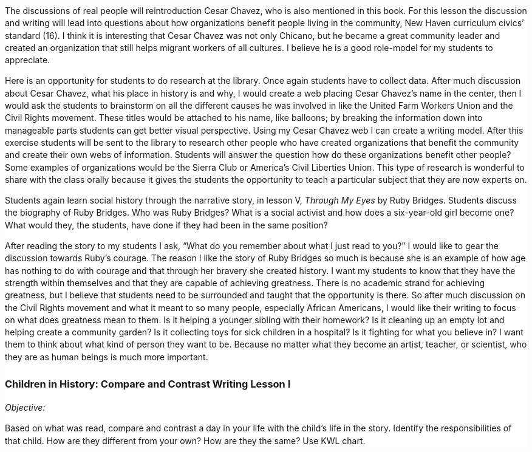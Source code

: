 <p>
  The discussions of real people will reintroduction Cesar Chavez, who is also mentioned in this book. For this lesson the discussion and writing will lead into questions about how organizations benefit people living in the community, New Haven curriculum civics’ standard (16). I think it is interesting that Cesar Chavez was not only Chicano, but he became a great community leader and created an organization that still helps migrant workers of all cultures. I believe he is a good role-model for my students to appreciate.
 </p>
<p>
  Here is an opportunity for students to do research at the library. Once again students have to collect data. After much discussion about Cesar Chavez, what his place in history is and why, I would create a web placing Cesar Chavez’s name in the center, then I would ask the students to brainstorm on all the different causes he was involved in like the United Farm Workers Union and the Civil Rights movement. These titles would be attached to his name, like balloons; by breaking the information down into manageable parts students can get better visual perspective. Using my Cesar Chavez web I can create a writing model. After this exercise students will be sent to the library to research other people who have created organizations that benefit the community and create their own webs of information. Students will answer the question how do these organizations benefit other people? Some examples of organizations would be the Sierra Club or America’s Civil Liberties Union. This type of research is wonderful to share with the class orally because it gives the students the opportunity to teach a particular subject that they are now experts on.
 </p>
<p>
  Students again learn social history through the narrative story, in lesson V,
  <i>
   Through My Eyes
  </i>
  by Ruby Bridges. Students discuss the biography of Ruby Bridges. Who was Ruby Bridges? What is a social activist and how does a six-year-old girl become one? What would they, the students, have done if they had been in the same position?
 </p>
<p>
  After reading the story to my students I ask, “What do you remember about what I just read to you?” I would like to gear the discussion towards Ruby’s courage. The reason I like the story of Ruby Bridges so much is because she is an example of how age has nothing to do with courage and that through her bravery she created history. I want my students to know that they have the strength within themselves and that they are capable of achieving greatness. There is no academic strand for achieving greatness, but I believe that students need to be surrounded and taught that the opportunity is there. So after much discussion on the Civil Rights movement and what it meant to so many people, especially African Americans, I would like their writing to focus on what does greatness mean to them. Is it helping a younger sibling with their homework? Is it cleaning up an empty lot and helping create a community garden? Is it collecting toys for sick children in a hospital? Is it fighting for what you believe in? I want them to think about what kind of person they want to be. Because no matter what they become an artist, teacher, or scientist, who they are as human beings is much more important.
 </p>

<h3>
  Children in History: Compare and Contrast Writing Lesson I
 </h3>
<p>
  <i>
   Objective:
  </i>
 </p>
<p>
  Based on what was read, compare and contrast a day in your life with the child’s life in the story. Identify the responsibilities of that child. How are they different from your own? How are they the same? Use KWL chart.
 </p>
